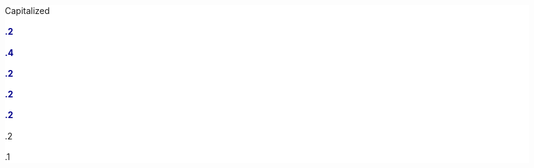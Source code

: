 <td style="text-align:left;">

</td>

<td style="text-align:left;">

</td>

</tr>

<tr>

<td style="text-align:left;font-weight: bold;background-color: white !important;">

Capitalized
</td>

<td style="text-align:left;">

<span style=" font-weight: bold;    color: darkblue !important;">.2</span>
</td>

<td style="text-align:left;">

<span style=" font-weight: bold;    color: darkblue !important;">.4</span>
</td>

<td style="text-align:left;">

<span style=" font-weight: bold;    color: darkblue !important;">.2</span>
</td>

<td style="text-align:left;">

<span style=" font-weight: bold;    color: darkblue !important;">.2</span>
</td>

<td style="text-align:left;">

<span style=" font-weight: bold;    color: darkblue !important;">.2</span>
</td>

<td style="text-align:left;">

.2
</td>

<td style="text-align:left;">

.1
</td>

<td style="text-align:left;">

</td>

<td style="text-align:left;">

</td>

</tr>

<tr>

